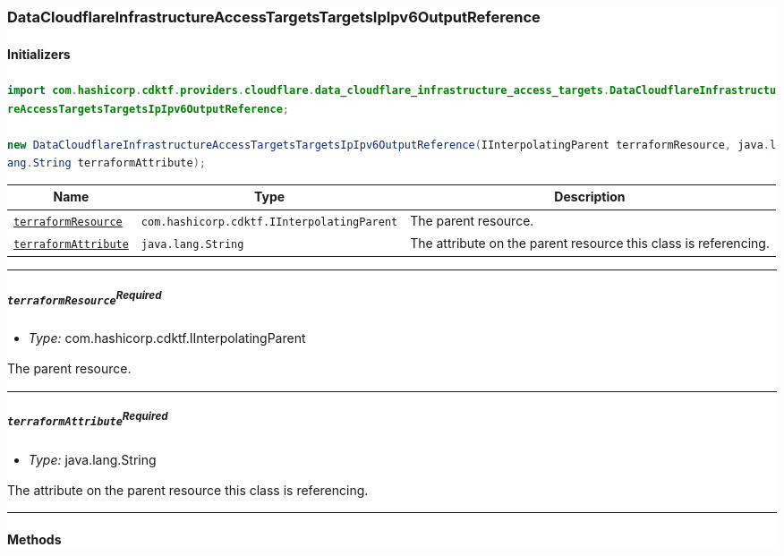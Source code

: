 

### DataCloudflareInfrastructureAccessTargetsTargetsIpIpv6OutputReference <a name="DataCloudflareInfrastructureAccessTargetsTargetsIpIpv6OutputReference" id="@cdktf/provider-cloudflare.dataCloudflareInfrastructureAccessTargets.DataCloudflareInfrastructureAccessTargetsTargetsIpIpv6OutputReference"></a>

#### Initializers <a name="Initializers" id="@cdktf/provider-cloudflare.dataCloudflareInfrastructureAccessTargets.DataCloudflareInfrastructureAccessTargetsTargetsIpIpv6OutputReference.Initializer"></a>

```java
import com.hashicorp.cdktf.providers.cloudflare.data_cloudflare_infrastructure_access_targets.DataCloudflareInfrastructureAccessTargetsTargetsIpIpv6OutputReference;

new DataCloudflareInfrastructureAccessTargetsTargetsIpIpv6OutputReference(IInterpolatingParent terraformResource, java.lang.String terraformAttribute);
```

| **Name** | **Type** | **Description** |
| --- | --- | --- |
| <code><a href="#@cdktf/provider-cloudflare.dataCloudflareInfrastructureAccessTargets.DataCloudflareInfrastructureAccessTargetsTargetsIpIpv6OutputReference.Initializer.parameter.terraformResource">terraformResource</a></code> | <code>com.hashicorp.cdktf.IInterpolatingParent</code> | The parent resource. |
| <code><a href="#@cdktf/provider-cloudflare.dataCloudflareInfrastructureAccessTargets.DataCloudflareInfrastructureAccessTargetsTargetsIpIpv6OutputReference.Initializer.parameter.terraformAttribute">terraformAttribute</a></code> | <code>java.lang.String</code> | The attribute on the parent resource this class is referencing. |

---

##### `terraformResource`<sup>Required</sup> <a name="terraformResource" id="@cdktf/provider-cloudflare.dataCloudflareInfrastructureAccessTargets.DataCloudflareInfrastructureAccessTargetsTargetsIpIpv6OutputReference.Initializer.parameter.terraformResource"></a>

- *Type:* com.hashicorp.cdktf.IInterpolatingParent

The parent resource.

---

##### `terraformAttribute`<sup>Required</sup> <a name="terraformAttribute" id="@cdktf/provider-cloudflare.dataCloudflareInfrastructureAccessTargets.DataCloudflareInfrastructureAccessTargetsTargetsIpIpv6OutputReference.Initializer.parameter.terraformAttribute"></a>

- *Type:* java.lang.String

The attribute on the parent resource this class is referencing.

---

#### Methods <a name="Methods" id="Methods"></a>
